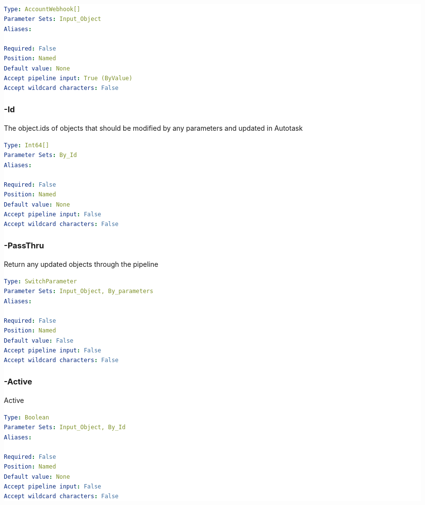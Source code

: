 ```yaml
Type: AccountWebhook[]
Parameter Sets: Input_Object
Aliases:

Required: False
Position: Named
Default value: None
Accept pipeline input: True (ByValue)
Accept wildcard characters: False
```

### -Id
The object.ids of objects that should be modified by any parameters and updated in Autotask

```yaml
Type: Int64[]
Parameter Sets: By_Id
Aliases:

Required: False
Position: Named
Default value: None
Accept pipeline input: False
Accept wildcard characters: False
```

### -PassThru
Return any updated objects through the pipeline

```yaml
Type: SwitchParameter
Parameter Sets: Input_Object, By_parameters
Aliases:

Required: False
Position: Named
Default value: False
Accept pipeline input: False
Accept wildcard characters: False
```

### -Active
Active

```yaml
Type: Boolean
Parameter Sets: Input_Object, By_Id
Aliases:

Required: False
Position: Named
Default value: None
Accept pipeline input: False
Accept wildcard characters: False
```

